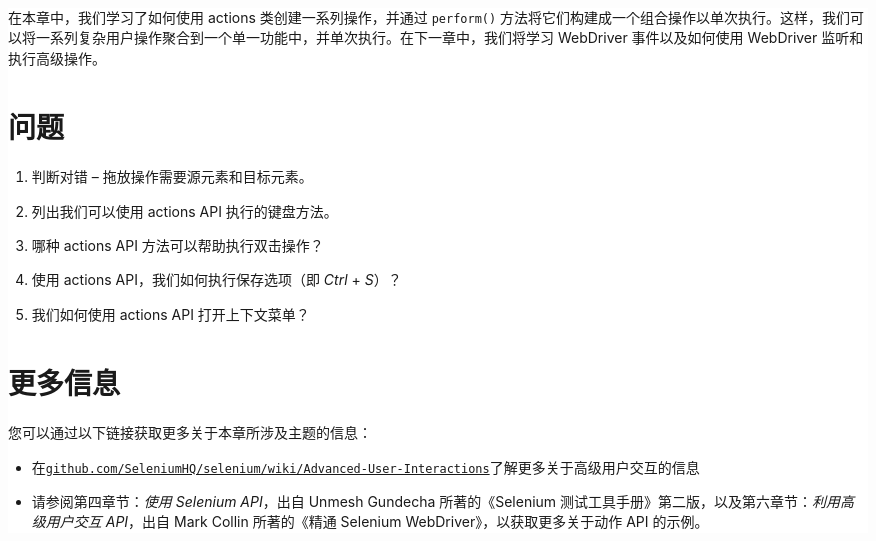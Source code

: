 在本章中，我们学习了如何使用 actions 类创建一系列操作，并通过 `perform()` 方法将它们构建成一个组合操作以单次执行。这样，我们可以将一系列复杂用户操作聚合到一个单一功能中，并单次执行。在下一章中，我们将学习 WebDriver 事件以及如何使用 WebDriver 监听和执行高级操作。

# 问题

1.  判断对错 – 拖放操作需要源元素和目标元素。

1.  列出我们可以使用 actions API 执行的键盘方法。

1.  哪种 actions API 方法可以帮助执行双击操作？

1.  使用 actions API，我们如何执行保存选项（即 *Ctrl* + *S*）？

1.  我们如何使用 actions API 打开上下文菜单？

# 更多信息

您可以通过以下链接获取更多关于本章所涉及主题的信息：

+   在[`github.com/SeleniumHQ/selenium/wiki/Advanced-User-Interactions`](https://github.com/SeleniumHQ/selenium/wiki/Advanced-User-Interactions)了解更多关于高级用户交互的信息

+   请参阅第四章节：*使用 Selenium API*，出自 Unmesh Gundecha 所著的《Selenium 测试工具手册》第二版，以及第六章节：*利用高级用户交互 API*，出自 Mark Collin 所著的《精通 Selenium WebDriver》，以获取更多关于动作 API 的示例。
